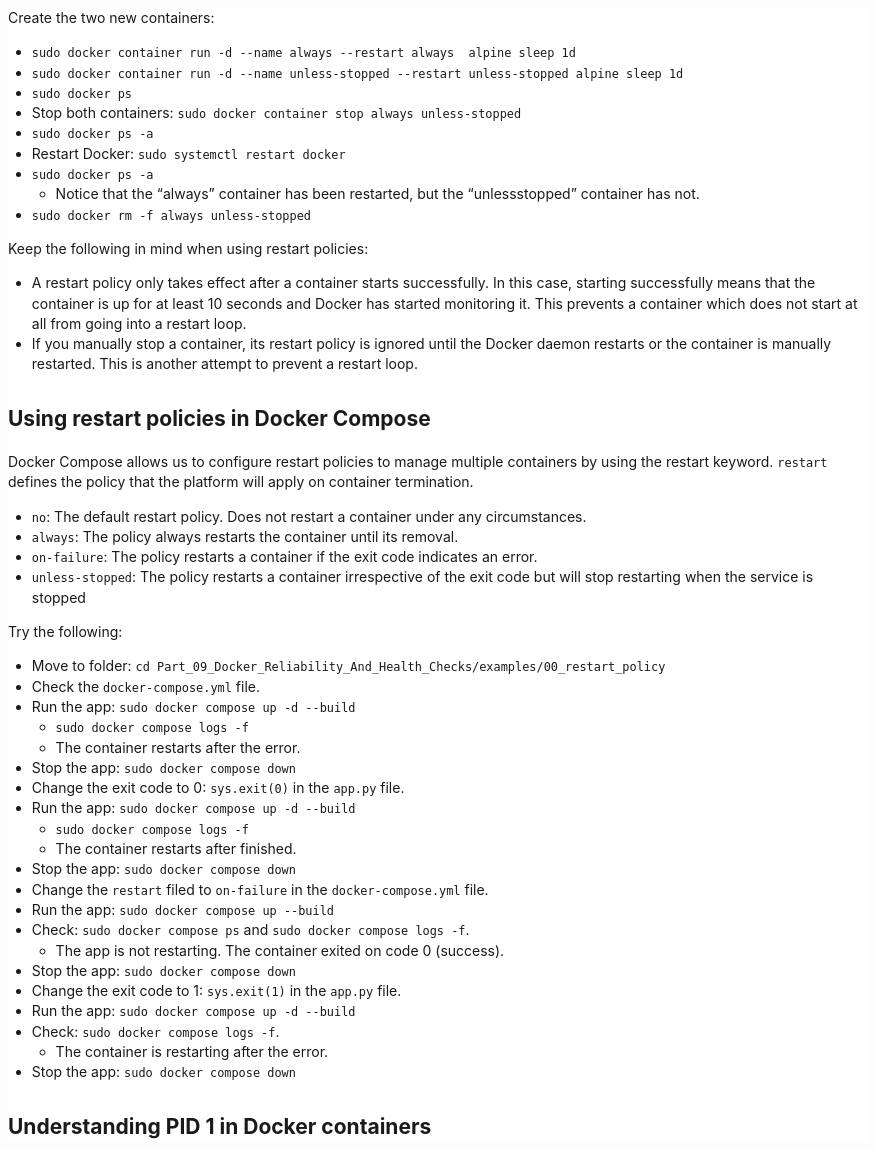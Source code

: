 Create the two new containers:
- `sudo docker container run -d --name always --restart always  alpine sleep 1d`
- `sudo docker container run -d --name unless-stopped --restart unless-stopped alpine sleep 1d`
- `sudo docker ps`
- Stop both containers: `sudo docker container stop always unless-stopped`
- `sudo docker ps -a`
- Restart Docker: `sudo systemctl restart docker`
- `sudo docker ps -a`
    - Notice that the “always” container has been restarted, but the “unlessstopped” container has not.
- `sudo docker rm -f always unless-stopped`

Keep the following in mind when using restart policies:
- A restart policy only takes effect after a container starts successfully. In this case, starting successfully means that the container is up for at least 10 seconds and Docker has started monitoring it. This prevents a container which does not start at all from going into a restart loop.
- If you manually stop a container, its restart policy is ignored until the Docker daemon restarts or the container is manually restarted. This is another attempt to prevent a restart loop.

## Using restart policies in Docker Compose

Docker Compose allows us to configure restart policies to manage multiple containers by using the restart keyword. `restart` defines the policy that the platform will apply on container termination.
- `no`: The default restart policy. Does not restart a container under any circumstances.
- `always`: The policy always restarts the container until its removal.
- `on-failure`: The policy restarts a container if the exit code indicates an error.
- `unless-stopped`: The policy restarts a container irrespective of the exit code but will stop restarting when the service is stopped

Try the following:
- Move to folder: `cd Part_09_Docker_Reliability_And_Health_Checks/examples/00_restart_policy`
- Check the `docker-compose.yml` file.
- Run the app: `sudo docker compose up -d --build`
    - `sudo docker compose logs -f`
    - The container restarts after the error.
- Stop the app: `sudo docker compose down`
- Change the exit code to 0: `sys.exit(0)` in the `app.py` file.
- Run the app: `sudo docker compose up -d --build`
    - `sudo docker compose logs -f`
    - The container restarts after finished.
- Stop the app: `sudo docker compose down`
- Change the `restart` filed to `on-failure` in the `docker-compose.yml` file.
- Run the app: `sudo docker compose up --build`
- Check: `sudo docker compose ps` and `sudo docker compose logs -f`.
    - The app is not restarting. The container exited on code 0 (success).
- Stop the app: `sudo docker compose down`
- Change the exit code to 1: `sys.exit(1)` in the `app.py` file.
- Run the app: `sudo docker compose up -d --build`
- Check: `sudo docker compose logs -f`.
    - The container is restarting after the error.
- Stop the app: `sudo docker compose down`

## Understanding PID 1 in Docker containers
